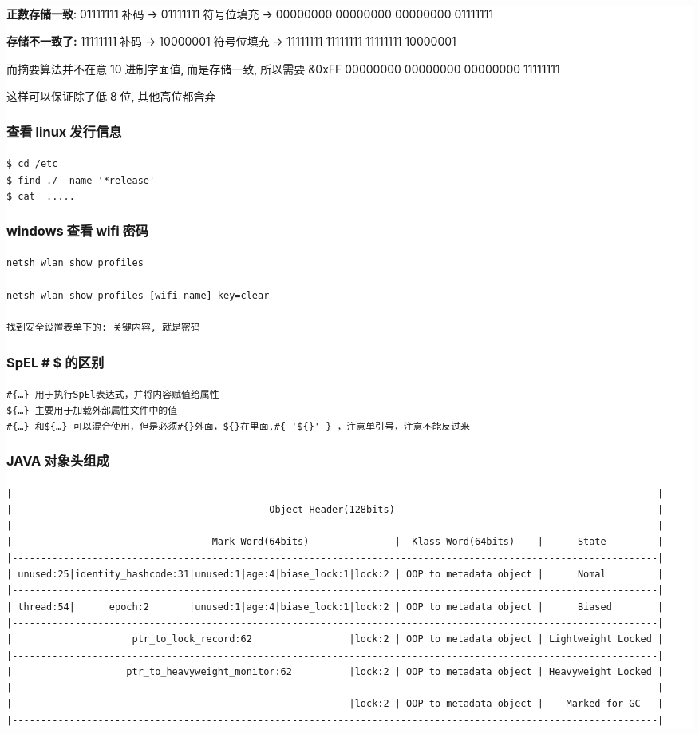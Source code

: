 **正数存储一致**: 01111111 补码 ->  01111111  符号位填充 -> 00000000 00000000 00000000 01111111

**存储不一致了:** 11111111 补码 ->  10000001  符号位填充 -> 11111111 11111111 11111111 10000001

而摘要算法并不在意 10 进制字面值, 而是存储一致, 所以需要 &0xFF  00000000 00000000 00000000 11111111

这样可以保证除了低 8 位, 其他高位都舍弃


### 查看 linux 发行信息

```shell
$ cd /etc
$ find ./ -name '*release'
$ cat  .....
```

### windows 查看 wifi 密码

```text
netsh wlan show profiles

netsh wlan show profiles [wifi name] key=clear

找到安全设置表单下的: 关键内容, 就是密码
```

### SpEL # $ 的区别

```text
#{…} 用于执行SpEl表达式，并将内容赋值给属性
${…} 主要用于加载外部属性文件中的值
#{…} 和${…} 可以混合使用，但是必须#{}外面，${}在里面,#{ '${}' } ，注意单引号，注意不能反过来
```

### JAVA 对象头组成

```text
|-----------------------------------------------------------------------------------------------------------------|
|                                             Object Header(128bits)                                              |
|-----------------------------------------------------------------------------------------------------------------|
|                                   Mark Word(64bits)               |  Klass Word(64bits)    |      State         |
|-----------------------------------------------------------------------------------------------------------------|
| unused:25|identity_hashcode:31|unused:1|age:4|biase_lock:1|lock:2 | OOP to metadata object |      Nomal         |
|-----------------------------------------------------------------------------------------------------------------|
| thread:54|      epoch:2       |unused:1|age:4|biase_lock:1|lock:2 | OOP to metadata object |      Biased        |
|-----------------------------------------------------------------------------------------------------------------|
|                     ptr_to_lock_record:62                 |lock:2 | OOP to metadata object | Lightweight Locked |
|-----------------------------------------------------------------------------------------------------------------|
|                    ptr_to_heavyweight_monitor:62          |lock:2 | OOP to metadata object | Heavyweight Locked |
|-----------------------------------------------------------------------------------------------------------------|
|                                                           |lock:2 | OOP to metadata object |    Marked for GC   |
|-----------------------------------------------------------------------------------------------------------------|
```